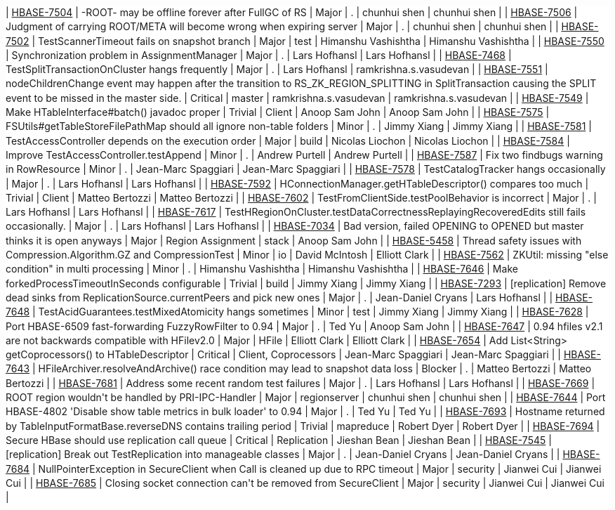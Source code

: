 | [HBASE-7504](https://issues.apache.org/jira/browse/HBASE-7504) | -ROOT- may be offline forever after FullGC of  RS |  Major | . | chunhui shen | chunhui shen |
| [HBASE-7506](https://issues.apache.org/jira/browse/HBASE-7506) | Judgment of carrying ROOT/META will become wrong when expiring server |  Major | . | chunhui shen | chunhui shen |
| [HBASE-7502](https://issues.apache.org/jira/browse/HBASE-7502) | TestScannerTimeout fails on snapshot branch |  Major | test | Himanshu Vashishtha | Himanshu Vashishtha |
| [HBASE-7550](https://issues.apache.org/jira/browse/HBASE-7550) | Synchronization problem in AssignmentManager |  Major | . | Lars Hofhansl | Lars Hofhansl |
| [HBASE-7468](https://issues.apache.org/jira/browse/HBASE-7468) | TestSplitTransactionOnCluster hangs frequently |  Major | . | Lars Hofhansl | ramkrishna.s.vasudevan |
| [HBASE-7551](https://issues.apache.org/jira/browse/HBASE-7551) | nodeChildrenChange event may happen after the transition to RS\_ZK\_REGION\_SPLITTING in SplitTransaction causing the SPLIT event to be missed in the master side. |  Critical | master | ramkrishna.s.vasudevan | ramkrishna.s.vasudevan |
| [HBASE-7549](https://issues.apache.org/jira/browse/HBASE-7549) | Make HTableInterface#batch() javadoc proper |  Trivial | Client | Anoop Sam John | Anoop Sam John |
| [HBASE-7575](https://issues.apache.org/jira/browse/HBASE-7575) | FSUtils#getTableStoreFilePathMap should all ignore non-table folders |  Minor | . | Jimmy Xiang | Jimmy Xiang |
| [HBASE-7581](https://issues.apache.org/jira/browse/HBASE-7581) | TestAccessController depends on the execution order |  Major | build | Nicolas Liochon | Nicolas Liochon |
| [HBASE-7584](https://issues.apache.org/jira/browse/HBASE-7584) | Improve TestAccessController.testAppend |  Minor | . | Andrew Purtell | Andrew Purtell |
| [HBASE-7587](https://issues.apache.org/jira/browse/HBASE-7587) | Fix two findbugs warning in RowResource |  Minor | . | Jean-Marc Spaggiari | Jean-Marc Spaggiari |
| [HBASE-7578](https://issues.apache.org/jira/browse/HBASE-7578) | TestCatalogTracker hangs occasionally |  Major | . | Lars Hofhansl | Lars Hofhansl |
| [HBASE-7592](https://issues.apache.org/jira/browse/HBASE-7592) | HConnectionManager.getHTableDescriptor() compares too much |  Trivial | Client | Matteo Bertozzi | Matteo Bertozzi |
| [HBASE-7602](https://issues.apache.org/jira/browse/HBASE-7602) | TestFromClientSide.testPoolBehavior is incorrect |  Major | . | Lars Hofhansl | Lars Hofhansl |
| [HBASE-7617](https://issues.apache.org/jira/browse/HBASE-7617) | TestHRegionOnCluster.testDataCorrectnessReplayingRecoveredEdits still fails occasionally. |  Major | . | Lars Hofhansl | Lars Hofhansl |
| [HBASE-7034](https://issues.apache.org/jira/browse/HBASE-7034) | Bad version, failed OPENING to OPENED but master thinks it is open anyways |  Major | Region Assignment | stack | Anoop Sam John |
| [HBASE-5458](https://issues.apache.org/jira/browse/HBASE-5458) | Thread safety issues with Compression.Algorithm.GZ and CompressionTest |  Minor | io | David McIntosh | Elliott Clark |
| [HBASE-7562](https://issues.apache.org/jira/browse/HBASE-7562) | ZKUtil: missing "else condition" in multi processing |  Minor | . | Himanshu Vashishtha | Himanshu Vashishtha |
| [HBASE-7646](https://issues.apache.org/jira/browse/HBASE-7646) | Make forkedProcessTimeoutInSeconds configurable |  Trivial | build | Jimmy Xiang | Jimmy Xiang |
| [HBASE-7293](https://issues.apache.org/jira/browse/HBASE-7293) | [replication] Remove dead sinks from ReplicationSource.currentPeers and pick new ones |  Major | . | Jean-Daniel Cryans | Lars Hofhansl |
| [HBASE-7648](https://issues.apache.org/jira/browse/HBASE-7648) | TestAcidGuarantees.testMixedAtomicity hangs sometimes |  Minor | test | Jimmy Xiang | Jimmy Xiang |
| [HBASE-7628](https://issues.apache.org/jira/browse/HBASE-7628) | Port HBASE-6509 fast-forwarding FuzzyRowFilter to 0.94 |  Major | . | Ted Yu | Anoop Sam John |
| [HBASE-7647](https://issues.apache.org/jira/browse/HBASE-7647) | 0.94 hfiles v2.1 are not backwards compatible with HFilev2.0 |  Major | HFile | Elliott Clark | Elliott Clark |
| [HBASE-7654](https://issues.apache.org/jira/browse/HBASE-7654) | Add List\<String\> getCoprocessors() to HTableDescriptor |  Critical | Client, Coprocessors | Jean-Marc Spaggiari | Jean-Marc Spaggiari |
| [HBASE-7643](https://issues.apache.org/jira/browse/HBASE-7643) | HFileArchiver.resolveAndArchive() race condition may lead to snapshot data loss |  Blocker | . | Matteo Bertozzi | Matteo Bertozzi |
| [HBASE-7681](https://issues.apache.org/jira/browse/HBASE-7681) | Address some recent random test failures |  Major | . | Lars Hofhansl | Lars Hofhansl |
| [HBASE-7669](https://issues.apache.org/jira/browse/HBASE-7669) | ROOT region wouldn't  be handled by PRI-IPC-Handler |  Major | regionserver | chunhui shen | chunhui shen |
| [HBASE-7644](https://issues.apache.org/jira/browse/HBASE-7644) | Port HBASE-4802 'Disable show table metrics in bulk loader' to 0.94 |  Major | . | Ted Yu | Ted Yu |
| [HBASE-7693](https://issues.apache.org/jira/browse/HBASE-7693) | Hostname returned by TableInputFormatBase.reverseDNS contains trailing period |  Trivial | mapreduce | Robert Dyer | Robert Dyer |
| [HBASE-7694](https://issues.apache.org/jira/browse/HBASE-7694) | Secure HBase should use replication call queue |  Critical | Replication | Jieshan Bean | Jieshan Bean |
| [HBASE-7545](https://issues.apache.org/jira/browse/HBASE-7545) | [replication] Break out TestReplication into manageable classes |  Major | . | Jean-Daniel Cryans | Jean-Daniel Cryans |
| [HBASE-7684](https://issues.apache.org/jira/browse/HBASE-7684) | NullPointerException in SecureClient when Call is cleaned up due to RPC  timeout |  Major | security | Jianwei Cui | Jianwei Cui |
| [HBASE-7685](https://issues.apache.org/jira/browse/HBASE-7685) | Closing socket connection can't be removed from SecureClient |  Major | security | Jianwei Cui | Jianwei Cui |
